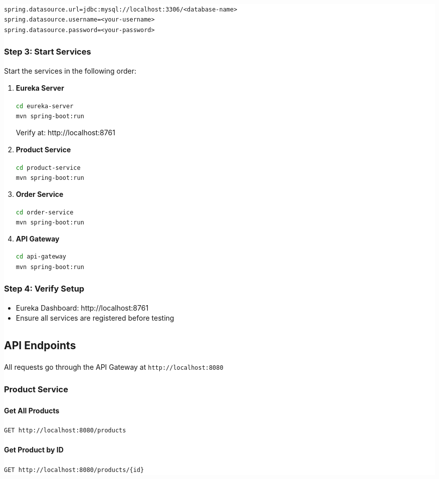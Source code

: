 ```properties
spring.datasource.url=jdbc:mysql://localhost:3306/<database-name>
spring.datasource.username=<your-username>
spring.datasource.password=<your-password>
```

### Step 3: Start Services

Start the services in the following order:

1. **Eureka Server**
   ```bash
   cd eureka-server
   mvn spring-boot:run
   ```
   Verify at: http://localhost:8761

2. **Product Service**
   ```bash
   cd product-service
   mvn spring-boot:run
   ```

3. **Order Service**
   ```bash
   cd order-service
   mvn spring-boot:run
   ```

4. **API Gateway**
   ```bash
   cd api-gateway
   mvn spring-boot:run
   ```

### Step 4: Verify Setup

- Eureka Dashboard: http://localhost:8761
- Ensure all services are registered before testing

## API Endpoints

All requests go through the API Gateway at `http://localhost:8080`

### Product Service

#### Get All Products
```http
GET http://localhost:8080/products
```

#### Get Product by ID
```http
GET http://localhost:8080/products/{id}
```
